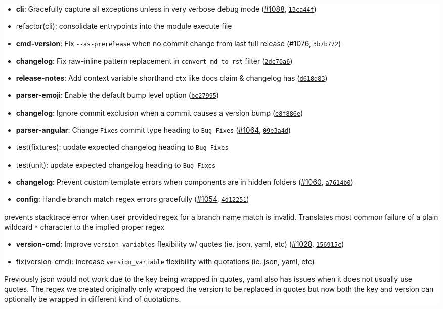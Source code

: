 - **cli**: Gracefully capture all exceptions unless in very verbose debug mode
  ([#1088](https://github.com/FoundryAI/python-semantic-release/pull/1088),
  [`13ca44f`](https://github.com/FoundryAI/python-semantic-release/commit/13ca44f4434098331f70e6937684679cf1b4106a))

* refactor(cli): consolidate entrypoints into the module execute file

- **cmd-version**: Fix `--as-prerelease` when no commit change from last full release
  ([#1076](https://github.com/FoundryAI/python-semantic-release/pull/1076),
  [`3b7b772`](https://github.com/FoundryAI/python-semantic-release/commit/3b7b77246100cedd8cc8f289395f7641187ffdec))

- **changelog**: Fix raw-inline pattern replacement in `convert_md_to_rst` filter
  ([`2dc70a6`](https://github.com/FoundryAI/python-semantic-release/commit/2dc70a6106776106b0fba474b0029071317d639f))

- **release-notes**: Add context variable shorthand `ctx` like docs claim & changelog has
  ([`d618d83`](https://github.com/FoundryAI/python-semantic-release/commit/d618d83360c4409fc149f70b97c5fe338fa89968))

- **parser-emoji**: Enable the default bump level option
  ([`bc27995`](https://github.com/FoundryAI/python-semantic-release/commit/bc27995255a96b9d6cc743186e7c35098822a7f6))

- **changelog**: Ignore commit exclusion when a commit causes a version bump
  ([`e8f886e`](https://github.com/FoundryAI/python-semantic-release/commit/e8f886ef2abe8ceaea0a24a0112b92a167abd6a9))

- **parser-angular**: Change `Fixes` commit type heading to `Bug Fixes`
  ([#1064](https://github.com/FoundryAI/python-semantic-release/pull/1064),
  [`09e3a4d`](https://github.com/FoundryAI/python-semantic-release/commit/09e3a4da6237740de8e9932d742b18d990e9d079))

* test(fixtures): update expected changelog heading to `Bug Fixes`

* test(unit): update expected changelog heading to `Bug Fixes`

- **changelog**: Prevent custom template errors when components are in hidden folders
  ([#1060](https://github.com/FoundryAI/python-semantic-release/pull/1060),
  [`a7614b0`](https://github.com/FoundryAI/python-semantic-release/commit/a7614b0db8ce791e4252209e66f42b5b5275dffd))

- **config**: Handle branch match regex errors gracefully
  ([#1054](https://github.com/FoundryAI/python-semantic-release/pull/1054),
  [`4d12251`](https://github.com/FoundryAI/python-semantic-release/commit/4d12251c678a38de6b71cac5b9c1390eb9dd8ad6))

prevents stacktrace error when user provided regex for a branch name match is invalid. Translates
  most common failure of a plain wildcard `*` character to the implied proper regex

- **version-cmd**: Improve `version_variables` flexibility w/ quotes (ie. json, yaml, etc)
  ([#1028](https://github.com/FoundryAI/python-semantic-release/pull/1028),
  [`156915c`](https://github.com/FoundryAI/python-semantic-release/commit/156915c7d759098f65cf9de7c4e980b40b38d5f1))

* fix(version-cmd): increase `version_variable` flexibility with quotations (ie. json, yaml, etc)

Previously json would not work due to the key being wrapped in quotes, yaml also has issues when it
  does not usually use quotes. The regex we created originally only wrapped the version to be
  replaced in quotes but now both the key and version can optionally be wrapped in different kind of
  quotations.
